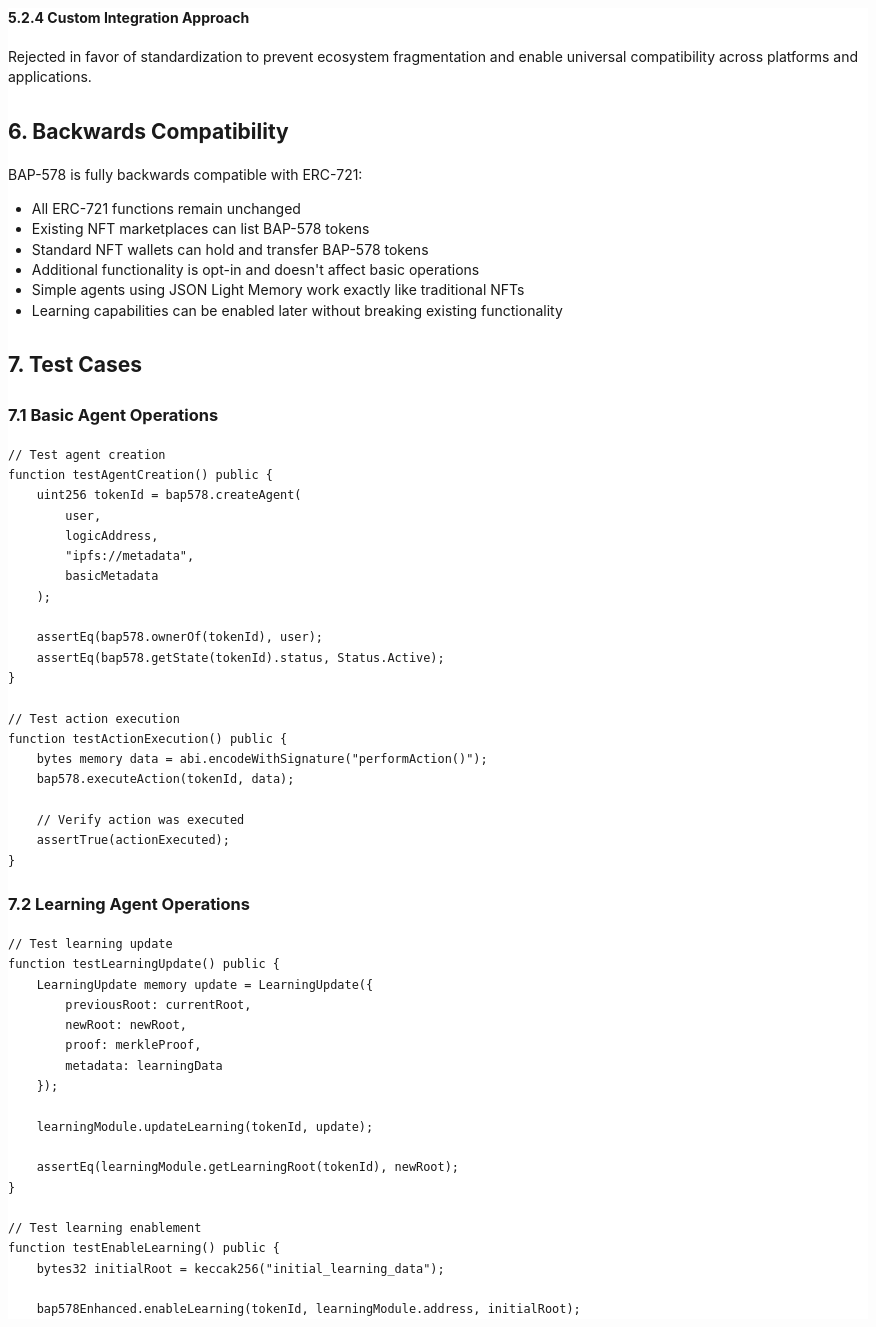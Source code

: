#### 5.2.4 Custom Integration Approach
Rejected in favor of standardization to prevent ecosystem fragmentation and enable universal compatibility across platforms and applications.

## 6. Backwards Compatibility

BAP-578 is fully backwards compatible with ERC-721:
- All ERC-721 functions remain unchanged
- Existing NFT marketplaces can list BAP-578 tokens
- Standard NFT wallets can hold and transfer BAP-578 tokens
- Additional functionality is opt-in and doesn't affect basic operations
- Simple agents using JSON Light Memory work exactly like traditional NFTs
- Learning capabilities can be enabled later without breaking existing functionality

## 7. Test Cases

### 7.1 Basic Agent Operations
```solidity
// Test agent creation
function testAgentCreation() public {
    uint256 tokenId = bap578.createAgent(
        user,
        logicAddress,
        "ipfs://metadata",
        basicMetadata
    );
    
    assertEq(bap578.ownerOf(tokenId), user);
    assertEq(bap578.getState(tokenId).status, Status.Active);
}

// Test action execution
function testActionExecution() public {
    bytes memory data = abi.encodeWithSignature("performAction()");
    bap578.executeAction(tokenId, data);
    
    // Verify action was executed
    assertTrue(actionExecuted);
}
```

### 7.2 Learning Agent Operations
```solidity
// Test learning update
function testLearningUpdate() public {
    LearningUpdate memory update = LearningUpdate({
        previousRoot: currentRoot,
        newRoot: newRoot,
        proof: merkleProof,
        metadata: learningData
    });
    
    learningModule.updateLearning(tokenId, update);
    
    assertEq(learningModule.getLearningRoot(tokenId), newRoot);
}

// Test learning enablement
function testEnableLearning() public {
    bytes32 initialRoot = keccak256("initial_learning_data");
    
    bap578Enhanced.enableLearning(tokenId, learningModule.address, initialRoot);
```